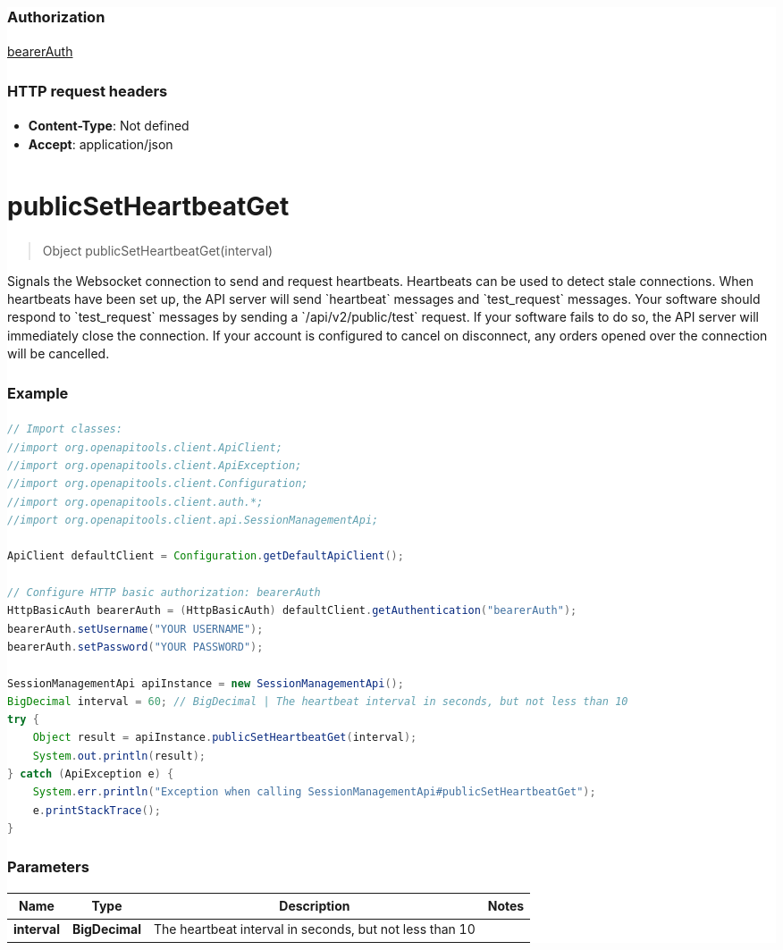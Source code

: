 ### Authorization

[bearerAuth](../README.md#bearerAuth)

### HTTP request headers

 - **Content-Type**: Not defined
 - **Accept**: application/json

<a name="publicSetHeartbeatGet"></a>
# **publicSetHeartbeatGet**
> Object publicSetHeartbeatGet(interval)

Signals the Websocket connection to send and request heartbeats. Heartbeats can be used to detect stale connections. When heartbeats have been set up, the API server will send &#x60;heartbeat&#x60; messages and &#x60;test_request&#x60; messages. Your software should respond to &#x60;test_request&#x60; messages by sending a &#x60;/api/v2/public/test&#x60; request. If your software fails to do so, the API server will immediately close the connection. If your account is configured to cancel on disconnect, any orders opened over the connection will be cancelled.

### Example
```java
// Import classes:
//import org.openapitools.client.ApiClient;
//import org.openapitools.client.ApiException;
//import org.openapitools.client.Configuration;
//import org.openapitools.client.auth.*;
//import org.openapitools.client.api.SessionManagementApi;

ApiClient defaultClient = Configuration.getDefaultApiClient();

// Configure HTTP basic authorization: bearerAuth
HttpBasicAuth bearerAuth = (HttpBasicAuth) defaultClient.getAuthentication("bearerAuth");
bearerAuth.setUsername("YOUR USERNAME");
bearerAuth.setPassword("YOUR PASSWORD");

SessionManagementApi apiInstance = new SessionManagementApi();
BigDecimal interval = 60; // BigDecimal | The heartbeat interval in seconds, but not less than 10
try {
    Object result = apiInstance.publicSetHeartbeatGet(interval);
    System.out.println(result);
} catch (ApiException e) {
    System.err.println("Exception when calling SessionManagementApi#publicSetHeartbeatGet");
    e.printStackTrace();
}
```

### Parameters

Name | Type | Description  | Notes
------------- | ------------- | ------------- | -------------
 **interval** | **BigDecimal**| The heartbeat interval in seconds, but not less than 10 |
